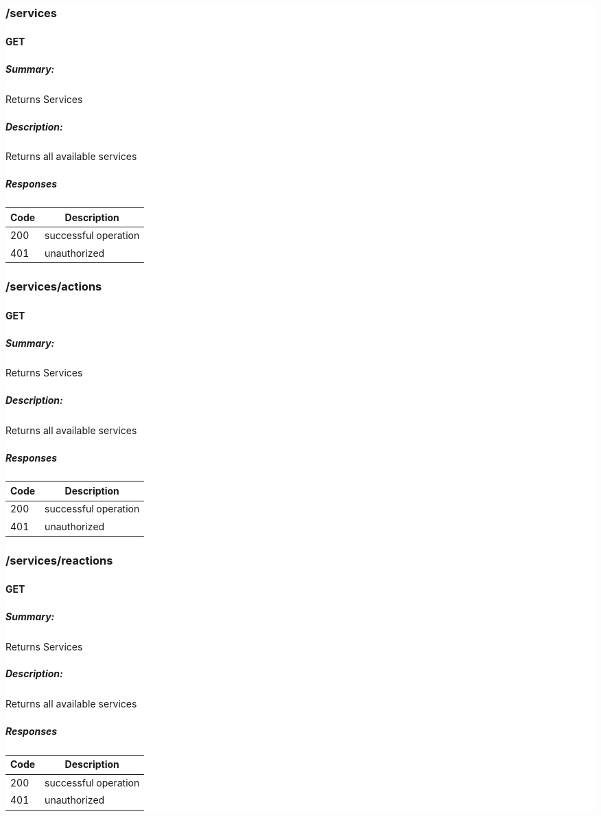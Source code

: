 ### /services

#### GET
##### Summary:

Returns Services

##### Description:

Returns all available services

##### Responses

| Code | Description |
| ---- | ----------- |
| 200 | successful operation |
| 401 | unauthorized |

### /services/actions

#### GET
##### Summary:

Returns Services

##### Description:

Returns all available services

##### Responses

| Code | Description |
| ---- | ----------- |
| 200 | successful operation |
| 401 | unauthorized |

### /services/reactions

#### GET
##### Summary:

Returns Services

##### Description:

Returns all available services

##### Responses

| Code | Description |
| ---- | ----------- |
| 200 | successful operation |
| 401 | unauthorized |

